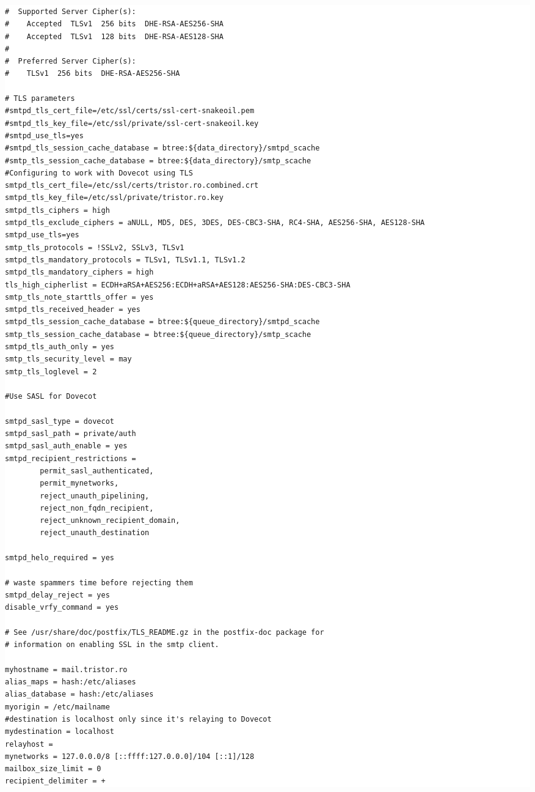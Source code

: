 ```
#  Supported Server Cipher(s):
#    Accepted  TLSv1  256 bits  DHE-RSA-AES256-SHA
#    Accepted  TLSv1  128 bits  DHE-RSA-AES128-SHA
#
#  Preferred Server Cipher(s):
#    TLSv1  256 bits  DHE-RSA-AES256-SHA

# TLS parameters
#smtpd_tls_cert_file=/etc/ssl/certs/ssl-cert-snakeoil.pem
#smtpd_tls_key_file=/etc/ssl/private/ssl-cert-snakeoil.key
#smtpd_use_tls=yes
#smtpd_tls_session_cache_database = btree:${data_directory}/smtpd_scache
#smtp_tls_session_cache_database = btree:${data_directory}/smtp_scache
#Configuring to work with Dovecot using TLS
smtpd_tls_cert_file=/etc/ssl/certs/tristor.ro.combined.crt
smtpd_tls_key_file=/etc/ssl/private/tristor.ro.key
smtpd_tls_ciphers = high
smtpd_tls_exclude_ciphers = aNULL, MD5, DES, 3DES, DES-CBC3-SHA, RC4-SHA, AES256-SHA, AES128-SHA
smtpd_use_tls=yes
smtp_tls_protocols = !SSLv2, SSLv3, TLSv1
smtpd_tls_mandatory_protocols = TLSv1, TLSv1.1, TLSv1.2
smtpd_tls_mandatory_ciphers = high
tls_high_cipherlist = ECDH+aRSA+AES256:ECDH+aRSA+AES128:AES256-SHA:DES-CBC3-SHA
smtp_tls_note_starttls_offer = yes
smtpd_tls_received_header = yes
smtpd_tls_session_cache_database = btree:${queue_directory}/smtpd_scache
smtp_tls_session_cache_database = btree:${queue_directory}/smtp_scache
smtpd_tls_auth_only = yes
smtp_tls_security_level = may
smtp_tls_loglevel = 2

#Use SASL for Dovecot

smtpd_sasl_type = dovecot
smtpd_sasl_path = private/auth
smtpd_sasl_auth_enable = yes
smtpd_recipient_restrictions =
        permit_sasl_authenticated,
        permit_mynetworks,
        reject_unauth_pipelining,
        reject_non_fqdn_recipient,
        reject_unknown_recipient_domain,
        reject_unauth_destination
        
smtpd_helo_required = yes

# waste spammers time before rejecting them
smtpd_delay_reject = yes
disable_vrfy_command = yes

# See /usr/share/doc/postfix/TLS_README.gz in the postfix-doc package for
# information on enabling SSL in the smtp client.

myhostname = mail.tristor.ro
alias_maps = hash:/etc/aliases
alias_database = hash:/etc/aliases
myorigin = /etc/mailname
#destination is localhost only since it's relaying to Dovecot
mydestination = localhost
relayhost = 
mynetworks = 127.0.0.0/8 [::ffff:127.0.0.0]/104 [::1]/128
mailbox_size_limit = 0
recipient_delimiter = +
```
